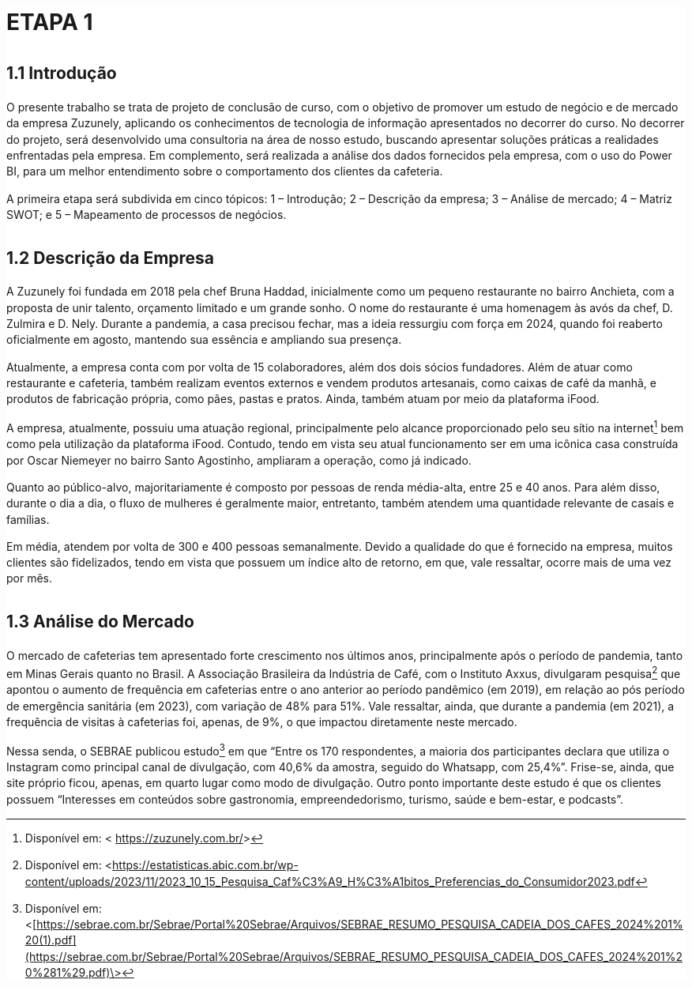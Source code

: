 # ETAPA 1

## 1.1 Introdução

O presente trabalho se trata de projeto de conclusão de curso, com o objetivo de promover um estudo de negócio e de mercado da empresa Zuzunely, aplicando os conhecimentos de tecnologia de informação apresentados no decorrer do curso. No decorrer do projeto, será desenvolvido uma consultoria na área de nosso estudo, buscando apresentar soluções práticas a realidades enfrentadas pela empresa. Em complemento, será realizada a análise dos dados fornecidos pela empresa, com o uso do Power BI, para um melhor entendimento sobre o comportamento dos clientes da cafeteria.

A primeira etapa será subdivida em cinco tópicos: 1 – Introdução; 2 – Descrição da empresa; 3 – Análise de mercado; 4 – Matriz SWOT; e 5 – Mapeamento de processos de negócios.

## 1.2 Descrição da Empresa

A Zuzunely foi fundada em 2018 pela chef Bruna Haddad, inicialmente como um pequeno restaurante no bairro Anchieta, com a proposta de unir talento, orçamento limitado e um grande sonho. O nome do restaurante é uma homenagem às avós da chef, D. Zulmira e D. Nely. Durante a pandemia, a casa precisou fechar, mas a ideia ressurgiu com força em 2024, quando foi reaberto oficialmente em agosto, mantendo sua essência e ampliando sua presença.

Atualmente, a empresa conta com por volta de 15 colaboradores, além dos dois sócios fundadores. Além de atuar como restaurante e cafeteria, também realizam eventos externos e vendem produtos artesanais, como caixas de café da manhã, e produtos de fabricação própria, como pães, pastas e pratos. Ainda, também atuam por meio da plataforma iFood.

A empresa, atualmente, possuiu uma atuação regional, principalmente pelo alcance proporcionado pelo seu sítio na internet[^1] bem como pela utilização da plataforma iFood. Contudo, tendo em vista seu atual funcionamento ser em uma icônica casa construída por Oscar Niemeyer no bairro Santo Agostinho, ampliaram a operação, como já indicado.

Quanto ao público-alvo, majoritariamente é composto por pessoas de renda média-alta, entre 25 e 40 anos. Para além disso, durante o dia a dia, o fluxo de mulheres é geralmente maior, entretanto, também atendem uma quantidade relevante de casais e famílias.

Em média, atendem por volta de 300 e 400 pessoas semanalmente. Devido a qualidade do que é fornecido na empresa, muitos clientes são fidelizados, tendo em vista que possuem um índice alto de retorno, em que, vale ressaltar, ocorre mais de uma vez por mês.

## 1.3 Análise do Mercado

O mercado de cafeterias tem apresentado forte crescimento nos últimos anos, principalmente após o período de pandemia, tanto em Minas Gerais quanto no Brasil. A Associação Brasileira da Indústria de Café, com o Instituto Axxus, divulgaram pesquisa[^2] que apontou o aumento de frequência em cafeterias entre o ano anterior ao período pandêmico (em 2019), em relação ao pós período de emergência sanitária (em 2023), com variação de 48% para 51%. Vale ressaltar, ainda, que durante a pandemia (em 2021), a frequência de visitas à cafeterias foi, apenas, de 9%, o que impactou diretamente neste mercado.

Nessa senda, o SEBRAE publicou estudo[^3] em que “Entre os 170 respondentes, a maioria dos participantes declara que utiliza o Instagram como principal canal de divulgação, com 40,6% da amostra, seguido do Whatsapp, com 25,4%”. Frise-se, ainda, que site próprio ficou, apenas, em quarto lugar como modo de divulgação. Outro ponto importante deste estudo é que os clientes possuem “Interesses em conteúdos sobre gastronomia, empreendedorismo, turismo, saúde e bem-estar, e podcasts”.


[^1]:  Disponível em: &lt; <https://zuzunely.com.br/>&gt; 
[^2]: Disponível em: <<https://estatisticas.abic.com.br/wp-content/uploads/2023/11/2023_10_15_Pesquisa_Caf%C3%A9_H%C3%A1bitos_Preferencias_do_Consumidor2023.pdf>
[^3]: Disponível em: <[https://sebrae.com.br/Sebrae/Portal%20Sebrae/Arquivos/SEBRAE_RESUMO_PESQUISA_CADEIA_DOS_CAFES_2024%201%20(1).pdf](https://sebrae.com.br/Sebrae/Portal%20Sebrae/Arquivos/SEBRAE_RESUMO_PESQUISA_CADEIA_DOS_CAFES_2024%201%20%281%29.pdf)\> 
[^4]: Disponível em < <https://br.wordpress.org/about/>>
[^5]: Disponível em < <https://realizasoftware.com.br/a-empresa>>
[^6]: Disponível em < <https://realizasoftware.com.br/a-empresa/>>
[^7]: Disponível em < <https://realizasoftware.com.br/a-empresa/>>